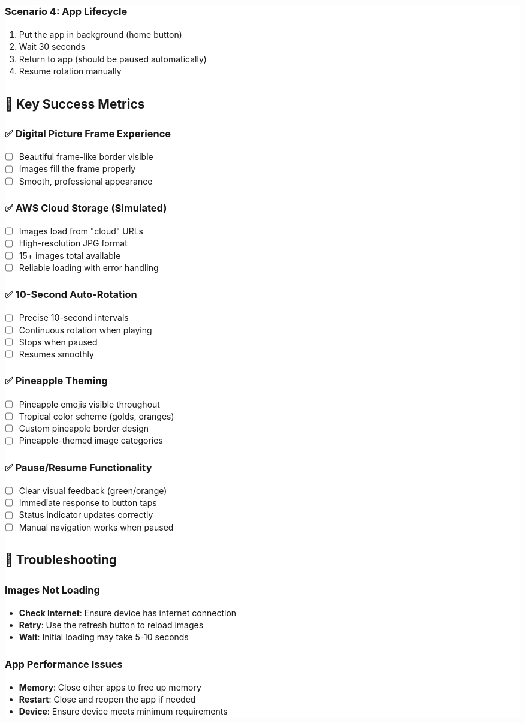 ### Scenario 4: App Lifecycle
1. Put the app in background (home button)
2. Wait 30 seconds
3. Return to app (should be paused automatically)
4. Resume rotation manually

## 🎯 Key Success Metrics

### ✅ Digital Picture Frame Experience
- [ ] Beautiful frame-like border visible
- [ ] Images fill the frame properly
- [ ] Smooth, professional appearance

### ✅ AWS Cloud Storage (Simulated)
- [ ] Images load from "cloud" URLs
- [ ] High-resolution JPG format
- [ ] 15+ images total available
- [ ] Reliable loading with error handling

### ✅ 10-Second Auto-Rotation
- [ ] Precise 10-second intervals
- [ ] Continuous rotation when playing
- [ ] Stops when paused
- [ ] Resumes smoothly

### ✅ Pineapple Theming
- [ ] Pineapple emojis visible throughout
- [ ] Tropical color scheme (golds, oranges)
- [ ] Custom pineapple border design
- [ ] Pineapple-themed image categories

### ✅ Pause/Resume Functionality
- [ ] Clear visual feedback (green/orange)
- [ ] Immediate response to button taps
- [ ] Status indicator updates correctly
- [ ] Manual navigation works when paused

## 🐛 Troubleshooting

### Images Not Loading
- **Check Internet**: Ensure device has internet connection
- **Retry**: Use the refresh button to reload images
- **Wait**: Initial loading may take 5-10 seconds

### App Performance Issues
- **Memory**: Close other apps to free up memory
- **Restart**: Close and reopen the app if needed
- **Device**: Ensure device meets minimum requirements

